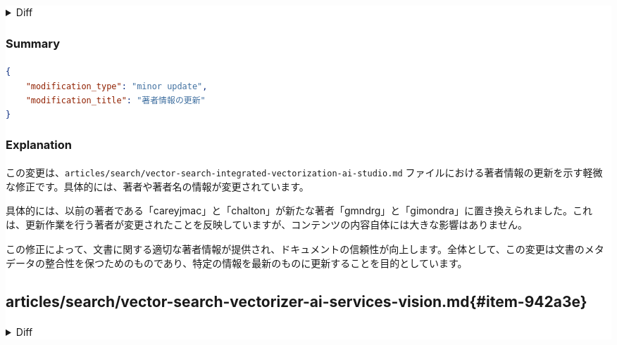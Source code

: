 <details><summary>Diff</summary></details>

### Summary

```json
{
    "modification_type": "minor update",
    "modification_title": "著者情報の更新"
}
```

### Explanation
この変更は、`articles/search/vector-search-integrated-vectorization-ai-studio.md` ファイルにおける著者情報の更新を示す軽微な修正です。具体的には、著者や著者名の情報が変更されています。

具体的には、以前の著者である「careyjmac」と「chalton」が新たな著者「gmndrg」と「gimondra」に置き換えられました。これは、更新作業を行う著者が変更されたことを反映していますが、コンテンツの内容自体には大きな影響はありません。

この修正によって、文書に関する適切な著者情報が提供され、ドキュメントの信頼性が向上します。全体として、この変更は文書のメタデータの整合性を保つためのものであり、特定の情報を最新のものに更新することを目的としています。

## articles/search/vector-search-vectorizer-ai-services-vision.md{#item-942a3e}

<details><summary>Diff</summary></details>
